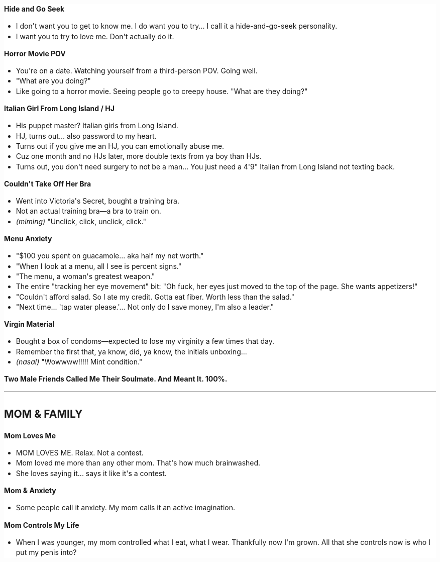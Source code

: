 **Hide and Go Seek**
- I don't want you to get to know me. I do want you to try... I call it a hide-and-go-seek personality.
- I want you to try to love me. Don't actually do it.

**Horror Movie POV**
- You're on a date. Watching yourself from a third-person POV. Going well.
- "What are you doing?"
- Like going to a horror movie. Seeing people go to creepy house. "What are they doing?"

**Italian Girl From Long Island / HJ**
- His puppet master? Italian girls from Long Island.
- HJ, turns out... also password to my heart.
- Turns out if you give me an HJ, you can emotionally abuse me.
- Cuz one month and no HJs later, more double texts from ya boy than HJs.
- Turns out, you don't need surgery to not be a man... You just need a 4'9" Italian from Long Island not texting back.

**Couldn't Take Off Her Bra**
- Went into Victoria's Secret, bought a training bra.
- Not an actual training bra—a bra to train on.
- *(miming)* "Unclick, click, unclick, click."

**Menu Anxiety**
- "$100 you spent on guacamole... aka half my net worth."
- "When I look at a menu, all I see is percent signs."
- "The menu, a woman's greatest weapon."
- The entire "tracking her eye movement" bit: "Oh fuck, her eyes just moved to the top of the page. She wants appetizers!"
- "Couldn't afford salad. So I ate my credit. Gotta eat fiber. Worth less than the salad."
- "Next time... 'tap water please.'... Not only do I save money, I'm also a leader."

**Virgin Material**
- Bought a box of condoms—expected to lose my virginity a few times that day.
- Remember the first that, ya know, did, ya know, the initials unboxing...
- *(nasal)* "Wowwww!!!!! Mint condition."

**Two Male Friends Called Me Their Soulmate. And Meant It. 100%.**

---

## MOM & FAMILY

**Mom Loves Me**
- MOM LOVES ME. Relax. Not a contest.
- Mom loved me more than any other mom. That's how much brainwashed.
- She loves saying it... says it like it's a contest.

**Mom & Anxiety**
- Some people call it anxiety. My mom calls it an active imagination.

**Mom Controls My Life**
- When I was younger, my mom controlled what I eat, what I wear. Thankfully now I'm grown. All that she controls now is who I put my penis into?
